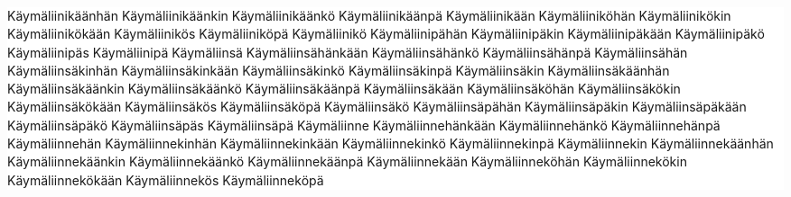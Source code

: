 Käymäliinikäänhän
Käymäliinikäänkin
Käymäliinikäänkö
Käymäliinikäänpä
Käymäliinikään
Käymäliiniköhän
Käymäliinikökin
Käymäliinikökään
Käymäliinikös
Käymäliiniköpä
Käymäliinikö
Käymäliinipähän
Käymäliinipäkin
Käymäliinipäkään
Käymäliinipäkö
Käymäliinipäs
Käymäliinipä
Käymäliinsä
Käymäliinsähänkään
Käymäliinsähänkö
Käymäliinsähänpä
Käymäliinsähän
Käymäliinsäkinhän
Käymäliinsäkinkään
Käymäliinsäkinkö
Käymäliinsäkinpä
Käymäliinsäkin
Käymäliinsäkäänhän
Käymäliinsäkäänkin
Käymäliinsäkäänkö
Käymäliinsäkäänpä
Käymäliinsäkään
Käymäliinsäköhän
Käymäliinsäkökin
Käymäliinsäkökään
Käymäliinsäkös
Käymäliinsäköpä
Käymäliinsäkö
Käymäliinsäpähän
Käymäliinsäpäkin
Käymäliinsäpäkään
Käymäliinsäpäkö
Käymäliinsäpäs
Käymäliinsäpä
Käymäliinne
Käymäliinnehänkään
Käymäliinnehänkö
Käymäliinnehänpä
Käymäliinnehän
Käymäliinnekinhän
Käymäliinnekinkään
Käymäliinnekinkö
Käymäliinnekinpä
Käymäliinnekin
Käymäliinnekäänhän
Käymäliinnekäänkin
Käymäliinnekäänkö
Käymäliinnekäänpä
Käymäliinnekään
Käymäliinneköhän
Käymäliinnekökin
Käymäliinnekökään
Käymäliinnekös
Käymäliinneköpä